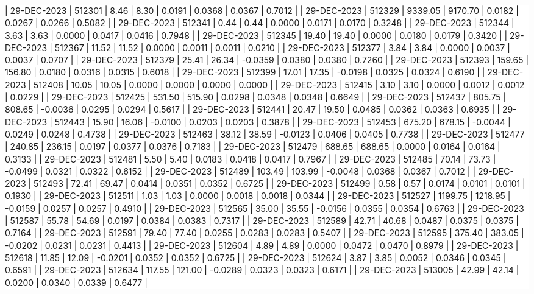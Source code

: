 | 29-DEC-2023 | 512301 | 8.46 | 8.30 | 0.0191 | 0.0368 | 0.0367 | 0.7012 |
| 29-DEC-2023 | 512329 | 9339.05 | 9170.70 | 0.0182 | 0.0267 | 0.0266 | 0.5082 |
| 29-DEC-2023 | 512341 | 0.44 | 0.44 | 0.0000 | 0.0171 | 0.0170 | 0.3248 |
| 29-DEC-2023 | 512344 | 3.63 | 3.63 | 0.0000 | 0.0417 | 0.0416 | 0.7948 |
| 29-DEC-2023 | 512345 | 19.40 | 19.40 | 0.0000 | 0.0180 | 0.0179 | 0.3420 |
| 29-DEC-2023 | 512367 | 11.52 | 11.52 | 0.0000 | 0.0011 | 0.0011 | 0.0210 |
| 29-DEC-2023 | 512377 | 3.84 | 3.84 | 0.0000 | 0.0037 | 0.0037 | 0.0707 |
| 29-DEC-2023 | 512379 | 25.41 | 26.34 | -0.0359 | 0.0380 | 0.0380 | 0.7260 |
| 29-DEC-2023 | 512393 | 159.65 | 156.80 | 0.0180 | 0.0316 | 0.0315 | 0.6018 |
| 29-DEC-2023 | 512399 | 17.01 | 17.35 | -0.0198 | 0.0325 | 0.0324 | 0.6190 |
| 29-DEC-2023 | 512408 | 10.05 | 10.05 | 0.0000 | 0.0000 | 0.0000 | 0.0000 |
| 29-DEC-2023 | 512415 | 3.10 | 3.10 | 0.0000 | 0.0012 | 0.0012 | 0.0229 |
| 29-DEC-2023 | 512425 | 531.50 | 515.90 | 0.0298 | 0.0348 | 0.0348 | 0.6649 |
| 29-DEC-2023 | 512437 | 805.75 | 808.65 | -0.0036 | 0.0295 | 0.0294 | 0.5617 |
| 29-DEC-2023 | 512441 | 20.47 | 19.50 | 0.0485 | 0.0362 | 0.0363 | 0.6935 |
| 29-DEC-2023 | 512443 | 15.90 | 16.06 | -0.0100 | 0.0203 | 0.0203 | 0.3878 |
| 29-DEC-2023 | 512453 | 675.20 | 678.15 | -0.0044 | 0.0249 | 0.0248 | 0.4738 |
| 29-DEC-2023 | 512463 | 38.12 | 38.59 | -0.0123 | 0.0406 | 0.0405 | 0.7738 |
| 29-DEC-2023 | 512477 | 240.85 | 236.15 | 0.0197 | 0.0377 | 0.0376 | 0.7183 |
| 29-DEC-2023 | 512479 | 688.65 | 688.65 | 0.0000 | 0.0164 | 0.0164 | 0.3133 |
| 29-DEC-2023 | 512481 | 5.50 | 5.40 | 0.0183 | 0.0418 | 0.0417 | 0.7967 |
| 29-DEC-2023 | 512485 | 70.14 | 73.73 | -0.0499 | 0.0321 | 0.0322 | 0.6152 |
| 29-DEC-2023 | 512489 | 103.49 | 103.99 | -0.0048 | 0.0368 | 0.0367 | 0.7012 |
| 29-DEC-2023 | 512493 | 72.41 | 69.47 | 0.0414 | 0.0351 | 0.0352 | 0.6725 |
| 29-DEC-2023 | 512499 | 0.58 | 0.57 | 0.0174 | 0.0101 | 0.0101 | 0.1930 |
| 29-DEC-2023 | 512511 | 1.03 | 1.03 | 0.0000 | 0.0018 | 0.0018 | 0.0344 |
| 29-DEC-2023 | 512527 | 1199.75 | 1218.95 | -0.0159 | 0.0257 | 0.0257 | 0.4910 |
| 29-DEC-2023 | 512565 | 35.00 | 35.55 | -0.0156 | 0.0355 | 0.0354 | 0.6763 |
| 29-DEC-2023 | 512587 | 55.78 | 54.69 | 0.0197 | 0.0384 | 0.0383 | 0.7317 |
| 29-DEC-2023 | 512589 | 42.71 | 40.68 | 0.0487 | 0.0375 | 0.0375 | 0.7164 |
| 29-DEC-2023 | 512591 | 79.40 | 77.40 | 0.0255 | 0.0283 | 0.0283 | 0.5407 |
| 29-DEC-2023 | 512595 | 375.40 | 383.05 | -0.0202 | 0.0231 | 0.0231 | 0.4413 |
| 29-DEC-2023 | 512604 | 4.89 | 4.89 | 0.0000 | 0.0472 | 0.0470 | 0.8979 |
| 29-DEC-2023 | 512618 | 11.85 | 12.09 | -0.0201 | 0.0352 | 0.0352 | 0.6725 |
| 29-DEC-2023 | 512624 | 3.87 | 3.85 | 0.0052 | 0.0346 | 0.0345 | 0.6591 |
| 29-DEC-2023 | 512634 | 117.55 | 121.00 | -0.0289 | 0.0323 | 0.0323 | 0.6171 |
| 29-DEC-2023 | 513005 | 42.99 | 42.14 | 0.0200 | 0.0340 | 0.0339 | 0.6477 |